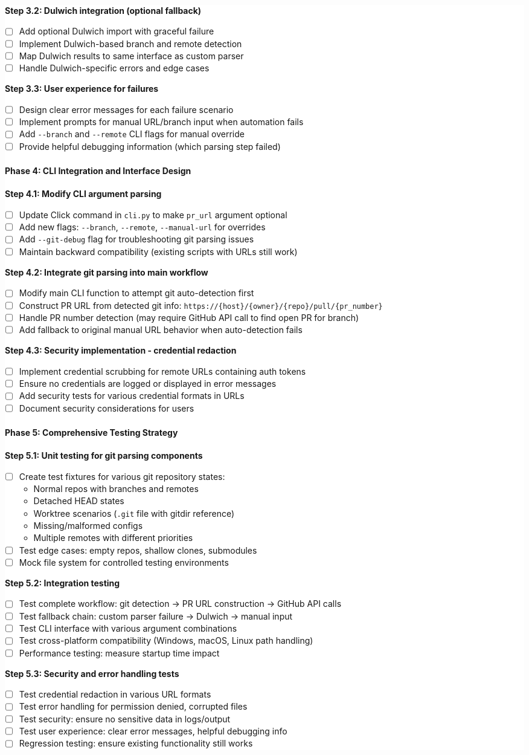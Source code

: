 **Step 3.2: Dulwich integration (optional fallback)**
- [ ] Add optional Dulwich import with graceful failure
- [ ] Implement Dulwich-based branch and remote detection
- [ ] Map Dulwich results to same interface as custom parser
- [ ] Handle Dulwich-specific errors and edge cases

**Step 3.3: User experience for failures**
- [ ] Design clear error messages for each failure scenario
- [ ] Implement prompts for manual URL/branch input when automation fails
- [ ] Add `--branch` and `--remote` CLI flags for manual override
- [ ] Provide helpful debugging information (which parsing step failed)

#### Phase 4: CLI Integration and Interface Design

**Step 4.1: Modify CLI argument parsing**
- [ ] Update Click command in `cli.py` to make `pr_url` argument optional
- [ ] Add new flags: `--branch`, `--remote`, `--manual-url` for overrides
- [ ] Add `--git-debug` flag for troubleshooting git parsing issues
- [ ] Maintain backward compatibility (existing scripts with URLs still work)

**Step 4.2: Integrate git parsing into main workflow**
- [ ] Modify main CLI function to attempt git auto-detection first
- [ ] Construct PR URL from detected git info: `https://{host}/{owner}/{repo}/pull/{pr_number}`
- [ ] Handle PR number detection (may require GitHub API call to find open PR for branch)
- [ ] Add fallback to original manual URL behavior when auto-detection fails

**Step 4.3: Security implementation - credential redaction**
- [ ] Implement credential scrubbing for remote URLs containing auth tokens
- [ ] Ensure no credentials are logged or displayed in error messages
- [ ] Add security tests for various credential formats in URLs
- [ ] Document security considerations for users

#### Phase 5: Comprehensive Testing Strategy

**Step 5.1: Unit testing for git parsing components**
- [ ] Create test fixtures for various git repository states:
  - Normal repos with branches and remotes
  - Detached HEAD states  
  - Worktree scenarios (`.git` file with gitdir reference)
  - Missing/malformed configs
  - Multiple remotes with different priorities
- [ ] Test edge cases: empty repos, shallow clones, submodules
- [ ] Mock file system for controlled testing environments

**Step 5.2: Integration testing**
- [ ] Test complete workflow: git detection → PR URL construction → GitHub API calls
- [ ] Test fallback chain: custom parser failure → Dulwich → manual input
- [ ] Test CLI interface with various argument combinations
- [ ] Test cross-platform compatibility (Windows, macOS, Linux path handling)
- [ ] Performance testing: measure startup time impact

**Step 5.3: Security and error handling tests** 
- [ ] Test credential redaction in various URL formats
- [ ] Test error handling for permission denied, corrupted files
- [ ] Test security: ensure no sensitive data in logs/output
- [ ] Test user experience: clear error messages, helpful debugging info
- [ ] Regression testing: ensure existing functionality still works
